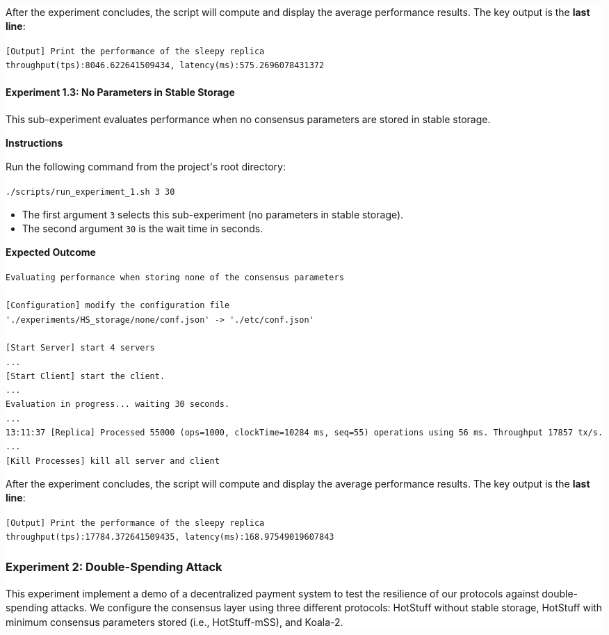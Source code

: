 After the experiment concludes, the script will compute and display the average performance results. The key output is the **last line**:

```
[Output] Print the performance of the sleepy replica
throughput(tps):8046.622641509434, latency(ms):575.2696078431372
```


#### Experiment 1.3: No Parameters in Stable Storage

This sub-experiment evaluates performance when no consensus parameters are stored in stable storage.

**Instructions**

Run the following command from the project's root directory:

```bash
./scripts/run_experiment_1.sh 3 30
```

*   The first argument `3` selects this sub-experiment (no parameters in stable storage).
*   The second argument `30` is the wait time in seconds.

**Expected Outcome**


```
Evaluating performance when storing none of the consensus parameters

[Configuration] modify the configuration file
'./experiments/HS_storage/none/conf.json' -> './etc/conf.json'

[Start Server] start 4 servers
...
[Start Client] start the client.
...
Evaluation in progress... waiting 30 seconds.
...
13:11:37 [Replica] Processed 55000 (ops=1000, clockTime=10284 ms, seq=55) operations using 56 ms. Throughput 17857 tx/s.
...
[Kill Processes] kill all server and client
```

After the experiment concludes, the script will compute and display the average performance results. The key output is the **last line**:

```
[Output] Print the performance of the sleepy replica
throughput(tps):17784.372641509435, latency(ms):168.97549019607843
```

### Experiment 2: Double-Spending Attack

This experiment implement a demo of a decentralized payment system to test the resilience of our protocols against double-spending attacks. We configure the consensus layer using three different protocols: HotStuff without stable storage, HotStuff with minimum consensus parameters stored (i.e., HotStuff-mSS), and
Koala-2. 
